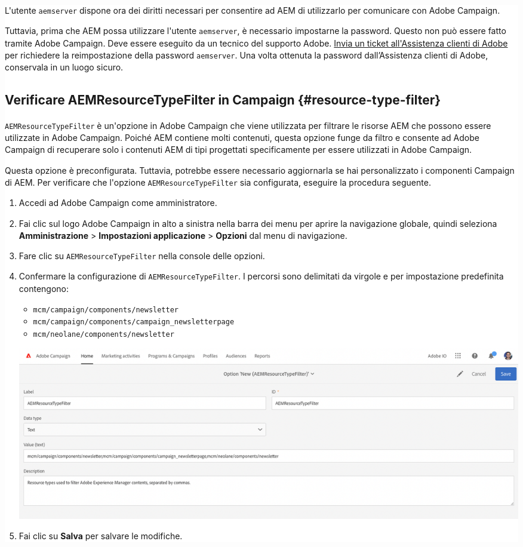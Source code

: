 L&#39;utente `aemserver` dispone ora dei diritti necessari per consentire ad AEM di utilizzarlo per comunicare con Adobe Campaign.

Tuttavia, prima che AEM possa utilizzare l&#39;utente `aemserver`, è necessario impostarne la password. Questo non può essere fatto tramite Adobe Campaign. Deve essere eseguito da un tecnico del supporto Adobe. [Invia un ticket all&#39;Assistenza clienti di Adobe](https://experienceleague.adobe.com/it?support-tab=home?lang=it#support) per richiedere la reimpostazione della password `aemserver`. Una volta ottenuta la password dall’Assistenza clienti di Adobe, conservala in un luogo sicuro.

## Verificare AEMResourceTypeFilter in Campaign {#resource-type-filter}

`AEMResourceTypeFilter` è un&#39;opzione in Adobe Campaign che viene utilizzata per filtrare le risorse AEM che possono essere utilizzate in Adobe Campaign. Poiché AEM contiene molti contenuti, questa opzione funge da filtro e consente ad Adobe Campaign di recuperare solo i contenuti AEM di tipi progettati specificamente per essere utilizzati in Adobe Campaign.

Questa opzione è preconfigurata. Tuttavia, potrebbe essere necessario aggiornarla se hai personalizzato i componenti Campaign di AEM. Per verificare che l&#39;opzione `AEMResourceTypeFilter` sia configurata, eseguire la procedura seguente.

1. Accedi ad Adobe Campaign come amministratore.

1. Fai clic sul logo Adobe Campaign in alto a sinistra nella barra dei menu per aprire la navigazione globale, quindi seleziona **Amministrazione** > **Impostazioni applicazione** > **Opzioni** dal menu di navigazione.

1. Fare clic su `AEMResourceTypeFilter` nella console delle opzioni.

1. Confermare la configurazione di `AEMResourceTypeFilter`. I percorsi sono delimitati da virgole e per impostazione predefinita contengono:

   * `mcm/campaign/components/newsletter`
   * `mcm/campaign/components/campaign_newsletterpage`
   * `mcm/neolane/components/newsletter`

   ![AEMResourceTypeFilter](assets/acs-aem-resource-type-filter.png)

1. Fai clic su **Salva** per salvare le modifiche.
